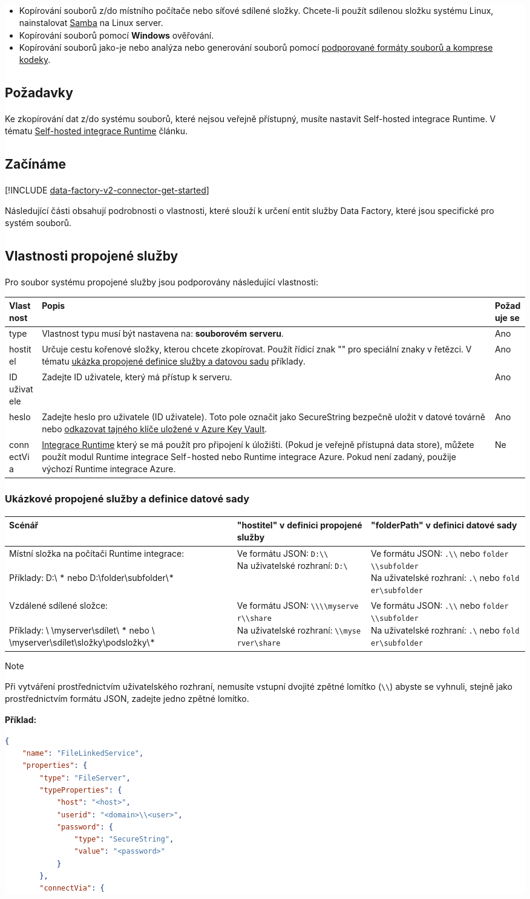 - Kopírování souborů z/do místního počítače nebo síťové sdílené složky. Chcete-li použít sdílenou složku systému Linux, nainstalovat [Samba](https://www.samba.org/) na Linux server.
- Kopírování souborů pomocí **Windows** ověřování.
- Kopírování souborů jako-je nebo analýza nebo generování souborů pomocí [podporované formáty souborů a komprese kodeky](supported-file-formats-and-compression-codecs.md).

## <a name="prerequisites"></a>Požadavky

Ke zkopírování dat z/do systému souborů, které nejsou veřejně přístupný, musíte nastavit Self-hosted integrace Runtime. V tématu [Self-hosted integrace Runtime](create-self-hosted-integration-runtime.md) článku.

## <a name="getting-started"></a>Začínáme

[!INCLUDE [data-factory-v2-connector-get-started](../../includes/data-factory-v2-connector-get-started.md)]

Následující části obsahují podrobnosti o vlastnosti, které slouží k určení entit služby Data Factory, které jsou specifické pro systém souborů.

## <a name="linked-service-properties"></a>Vlastnosti propojené služby

Pro soubor systému propojené služby jsou podporovány následující vlastnosti:

| Vlastnost | Popis | Požaduje se |
|:--- |:--- |:--- |
| type | Vlastnost typu musí být nastavena na: **souborovém serveru**. | Ano |
| hostitel | Určuje cestu kořenové složky, kterou chcete zkopírovat. Použít řídicí znak "\" pro speciální znaky v řetězci. V tématu [ukázka propojené definice služby a datovou sadu](#sample-linked-service-and-dataset-definitions) příklady. | Ano |
| ID uživatele | Zadejte ID uživatele, který má přístup k serveru. | Ano |
| heslo | Zadejte heslo pro uživatele (ID uživatele). Toto pole označit jako SecureString bezpečně uložit v datové továrně nebo [odkazovat tajného klíče uložené v Azure Key Vault](store-credentials-in-key-vault.md). | Ano |
| connectVia | [Integrace Runtime](concepts-integration-runtime.md) který se má použít pro připojení k úložišti. (Pokud je veřejně přístupná data store), můžete použít modul Runtime integrace Self-hosted nebo Runtime integrace Azure. Pokud není zadaný, použije výchozí Runtime integrace Azure. |Ne |

### <a name="sample-linked-service-and-dataset-definitions"></a>Ukázkové propojené služby a definice datové sady

| Scénář | "hostitel" v definici propojené služby | "folderPath" v definici datové sady |
|:--- |:--- |:--- |
| Místní složka na počítači Runtime integrace: <br/><br/>Příklady: D:\\ \* nebo D:\folder\subfolder\\* |Ve formátu JSON: `D:\\`<br/>Na uživatelské rozhraní: `D:\` |Ve formátu JSON: `.\\` nebo `folder\\subfolder`<br>Na uživatelské rozhraní: `.\` nebo `folder\subfolder` |
| Vzdálené sdílené složce: <br/><br/>Příklady: \\ \\myserver\\sdílet\\ \* nebo \\ \\myserver\\sdílet\\složky\\podsložky\\* |Ve formátu JSON: `\\\\myserver\\share`<br/>Na uživatelské rozhraní: `\\myserver\share` |Ve formátu JSON: `.\\` nebo `folder\\subfolder`<br/>Na uživatelské rozhraní: `.\` nebo `folder\subfolder` |

>[!NOTE]
>Při vytváření prostřednictvím uživatelského rozhraní, nemusíte vstupní dvojité zpětné lomítko (`\\`) abyste se vyhnuli, stejně jako prostřednictvím formátu JSON, zadejte jedno zpětné lomítko.

**Příklad:**

```json
{
    "name": "FileLinkedService",
    "properties": {
        "type": "FileServer",
        "typeProperties": {
            "host": "<host>",
            "userid": "<domain>\\<user>",
            "password": {
                "type": "SecureString",
                "value": "<password>"
            }
        },
        "connectVia": {
```